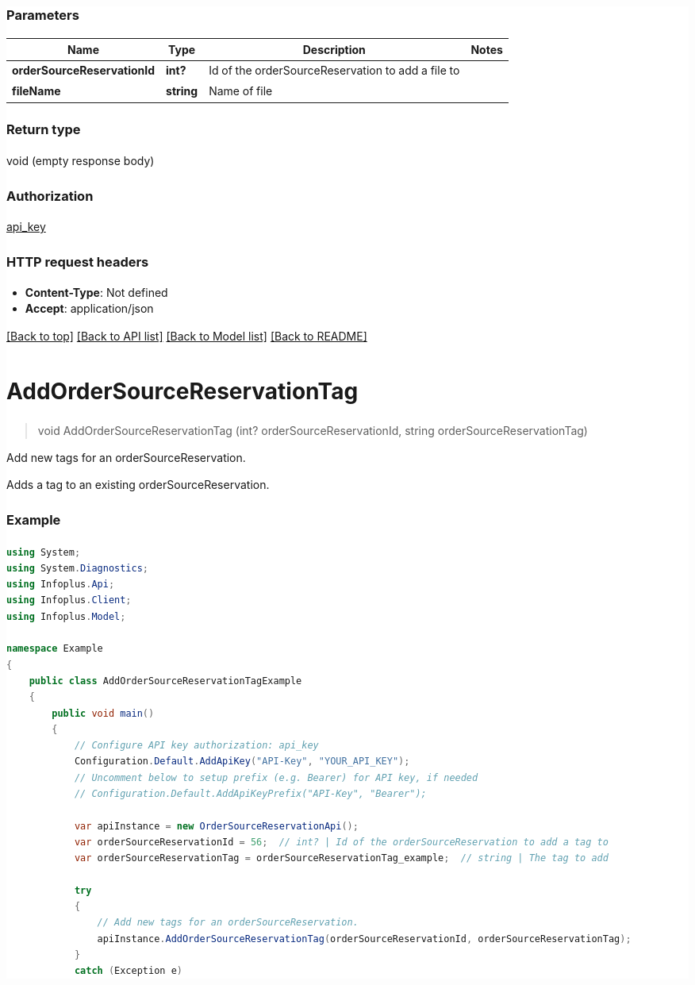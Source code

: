 ### Parameters

Name | Type | Description  | Notes
------------- | ------------- | ------------- | -------------
 **orderSourceReservationId** | **int?**| Id of the orderSourceReservation to add a file to | 
 **fileName** | **string**| Name of file | 

### Return type

void (empty response body)

### Authorization

[api_key](../README.md#api_key)

### HTTP request headers

 - **Content-Type**: Not defined
 - **Accept**: application/json

[[Back to top]](#) [[Back to API list]](../README.md#documentation-for-api-endpoints) [[Back to Model list]](../README.md#documentation-for-models) [[Back to README]](../README.md)

<a name="addordersourcereservationtag"></a>
# **AddOrderSourceReservationTag**
> void AddOrderSourceReservationTag (int? orderSourceReservationId, string orderSourceReservationTag)

Add new tags for an orderSourceReservation.

Adds a tag to an existing orderSourceReservation.

### Example
```csharp
using System;
using System.Diagnostics;
using Infoplus.Api;
using Infoplus.Client;
using Infoplus.Model;

namespace Example
{
    public class AddOrderSourceReservationTagExample
    {
        public void main()
        {
            // Configure API key authorization: api_key
            Configuration.Default.AddApiKey("API-Key", "YOUR_API_KEY");
            // Uncomment below to setup prefix (e.g. Bearer) for API key, if needed
            // Configuration.Default.AddApiKeyPrefix("API-Key", "Bearer");

            var apiInstance = new OrderSourceReservationApi();
            var orderSourceReservationId = 56;  // int? | Id of the orderSourceReservation to add a tag to
            var orderSourceReservationTag = orderSourceReservationTag_example;  // string | The tag to add

            try
            {
                // Add new tags for an orderSourceReservation.
                apiInstance.AddOrderSourceReservationTag(orderSourceReservationId, orderSourceReservationTag);
            }
            catch (Exception e)
```